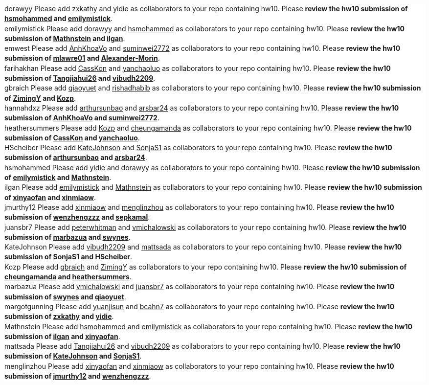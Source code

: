dorawyy           Please add [zxkathy](https://github.com/zxkathy) and [yidie](https://github.com/yidie) as collaborators to your repo containing hw10. Please __review the hw10 submission of [hsmohammed](https://github.com/hsmohammed) and [emilymistick](https://github.com/emilymistick)__.                         
emilymistick      Please add [dorawyy](https://github.com/dorawyy) and [hsmohammed](https://github.com/hsmohammed) as collaborators to your repo containing hw10. Please __review the hw10 submission of [Mathnstein](https://github.com/Mathnstein) and [ilgan](https://github.com/ilgan)__.                             
emwest            Please add [AnhKhoaVo](https://github.com/AnhKhoaVo) and [suminwei2772](https://github.com/suminwei2772) as collaborators to your repo containing hw10. Please __review the hw10 submission of [mlawre01](https://github.com/mlawre01) and [Alexander-Morin](https://github.com/Alexander-Morin)__.     
farihakhan        Please add [CassKon](https://github.com/CassKon) and [yanchaoluo](https://github.com/yanchaoluo) as collaborators to your repo containing hw10. Please __review the hw10 submission of [Tangjiahui26](https://github.com/Tangjiahui26) and [vibudh2209](https://github.com/vibudh2209)__.               
gbraich           Please add [qiaoyuet](https://github.com/qiaoyuet) and [rishadhabib](https://github.com/rishadhabib) as collaborators to your repo containing hw10. Please __review the hw10 submission of [ZimingY](https://github.com/ZimingY) and [Kozp](https://github.com/Kozp)__.                                 
hannahdxz         Please add [arthursunbao](https://github.com/arthursunbao) and [arsbar24](https://github.com/arsbar24) as collaborators to your repo containing hw10. Please __review the hw10 submission of [AnhKhoaVo](https://github.com/AnhKhoaVo) and [suminwei2772](https://github.com/suminwei2772)__.           
heathersummers    Please add [Kozp](https://github.com/Kozp) and [cheungamanda](https://github.com/cheungamanda) as collaborators to your repo containing hw10. Please __review the hw10 submission of [CassKon](https://github.com/CassKon) and [yanchaoluo](https://github.com/yanchaoluo)__.                           
HScheiber         Please add [KateJohnson](https://github.com/KateJohnson) and [SonjaS1](https://github.com/SonjaS1) as collaborators to your repo containing hw10. Please __review the hw10 submission of [arthursunbao](https://github.com/arthursunbao) and [arsbar24](https://github.com/arsbar24)__.                 
hsmohammed        Please add [yidie](https://github.com/yidie) and [dorawyy](https://github.com/dorawyy) as collaborators to your repo containing hw10. Please __review the hw10 submission of [emilymistick](https://github.com/emilymistick) and [Mathnstein](https://github.com/Mathnstein)__.                         
ilgan             Please add [emilymistick](https://github.com/emilymistick) and [Mathnstein](https://github.com/Mathnstein) as collaborators to your repo containing hw10. Please __review the hw10 submission of [xinyaofan](https://github.com/xinyaofan) and [xinmiaow](https://github.com/xinmiaow)__.               
jmurthy12         Please add [xinmiaow](https://github.com/xinmiaow) and [menglinzhou](https://github.com/menglinzhou) as collaborators to your repo containing hw10. Please __review the hw10 submission of [wenzhengzzz](https://github.com/wenzhengzzz) and [sepkamal](https://github.com/sepkamal)__.                 
juansbr7          Please add [peterwhitman](https://github.com/peterwhitman) and [vmichalowski](https://github.com/vmichalowski) as collaborators to your repo containing hw10. Please __review the hw10 submission of [marbazua](https://github.com/marbazua) and [swynes](https://github.com/swynes)__.                 
KateJohnson       Please add [vibudh2209](https://github.com/vibudh2209) and [mattsada](https://github.com/mattsada) as collaborators to your repo containing hw10. Please __review the hw10 submission of [SonjaS1](https://github.com/SonjaS1) and [HScheiber](https://github.com/HScheiber)__.                         
Kozp              Please add [gbraich](https://github.com/gbraich) and [ZimingY](https://github.com/ZimingY) as collaborators to your repo containing hw10. Please __review the hw10 submission of [cheungamanda](https://github.com/cheungamanda) and [heathersummers](https://github.com/heathersummers)__.             
marbazua          Please add [vmichalowski](https://github.com/vmichalowski) and [juansbr7](https://github.com/juansbr7) as collaborators to your repo containing hw10. Please __review the hw10 submission of [swynes](https://github.com/swynes) and [qiaoyuet](https://github.com/qiaoyuet)__.                         
margotgunning     Please add [yuanjisun](https://github.com/yuanjisun) and [bcahn7](https://github.com/bcahn7) as collaborators to your repo containing hw10. Please __review the hw10 submission of [zxkathy](https://github.com/zxkathy) and [yidie](https://github.com/yidie)__.                                       
Mathnstein        Please add [hsmohammed](https://github.com/hsmohammed) and [emilymistick](https://github.com/emilymistick) as collaborators to your repo containing hw10. Please __review the hw10 submission of [ilgan](https://github.com/ilgan) and [xinyaofan](https://github.com/xinyaofan)__.                     
mattsada          Please add [Tangjiahui26](https://github.com/Tangjiahui26) and [vibudh2209](https://github.com/vibudh2209) as collaborators to your repo containing hw10. Please __review the hw10 submission of [KateJohnson](https://github.com/KateJohnson) and [SonjaS1](https://github.com/SonjaS1)__.             
menglinzhou       Please add [xinyaofan](https://github.com/xinyaofan) and [xinmiaow](https://github.com/xinmiaow) as collaborators to your repo containing hw10. Please __review the hw10 submission of [jmurthy12](https://github.com/jmurthy12) and [wenzhengzzz](https://github.com/wenzhengzzz)__.                   